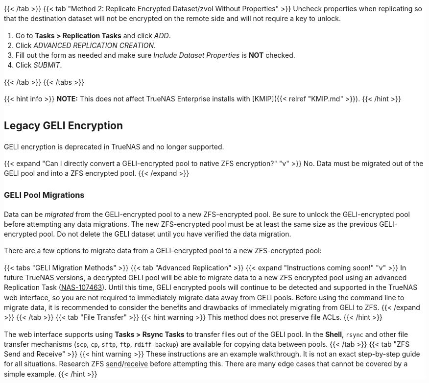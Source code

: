 {{< /tab >}}
{{< tab "Method 2: Replicate Encrypted Dataset/zvol Without Properties" >}}
Uncheck properties when replicating so that the destination dataset will not be encrypted on the remote side and will not require a key to unlock.
1. Go to **Tasks > Replication Tasks** and click *ADD*.
2. Click *ADVANCED REPLICATION CREATION*.
3. Fill out the form as needed and make sure *Include Dataset Properties* is **NOT** checked.
4. Click *SUBMIT*.

{{< /tab >}}
{{< /tabs >}}

{{< hint info >}}
**NOTE:** This does not affect TrueNAS Enterprise installs with [KMIP]({{< relref "KMIP.md" >}}).
{{< /hint >}}

## Legacy GELI Encryption

GELI encryption is deprecated in TrueNAS and no longer supported.

{{< expand "Can I directly convert a GELI-encrypted pool to native ZFS encryption?" "v" >}}
No.
Data must be migrated out of the GELI pool and into a ZFS encrypted pool.
{{< /expand >}}

### GELI Pool Migrations

Data can be *migrated* from the GELI-encrypted pool to a new ZFS-encrypted pool.
Be sure to unlock the GELI-encrypted pool before attempting any data migrations.
The new ZFS-encrypted pool must be at least the same size as the previous GELI-encrypted pool.
Do not delete the GELI dataset until you have verified the data migration.

There are a few options to migrate data from a GELI-encrypted pool to a new ZFS-encrypted pool:

{{< tabs "GELI Migration Methods" >}}
{{< tab "Advanced Replication" >}}
{{< expand "Instructions coming soon!" "v" >}}
In future TrueNAS versions, a decrypted GELI pool will be able to migrate data to a new ZFS encrypted pool using an advanced Replication Task ([NAS-107463](https://jira.ixsystems.com/browse/NAS-107463)).
Until this time, GELI encrypted pools will continue to be detected and supported in the TrueNAS web interface, so you are not required to immediately migrate data away from GELI pools.
Before using the command line to migrate data, it is recommended to consider the benefits and drawbacks of immediately migrating from GELI to ZFS.
{{< /expand >}}
{{< /tab >}}
{{< tab "File Transfer" >}}
{{< hint warning >}}
This method does not preserve file ACLs.
{{< /hint >}}

The web interface supports using **Tasks > Rsync Tasks** to transfer files out of the GELI pool.
In the **Shell**, `rsync` and other file transfer mechanisms (`scp`, `cp`, `sftp`, `ftp`, `rdiff-backup`) are available for copying data between pools.
{{< /tab >}}
{{< tab "ZFS Send and Receive" >}}
{{< hint warning >}}
These instructions are an example walkthrough.
It is not an exact step-by-step guide for all situations.
Research ZFS [send](https://openzfs.github.io/openzfs-docs/man/8/zfs-send.8.html)/[receive](https://openzfs.github.io/openzfs-docs/man/8/zfs-receive.8.html) before attempting this.
There are many edge cases that cannot be covered by a simple example.
{{< /hint >}}

